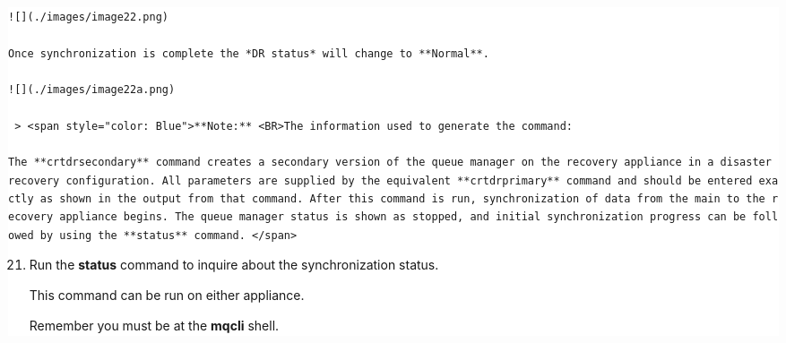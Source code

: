     ![](./images/image22.png)
    
    Once synchronization is complete the *DR status* will change to **Normal**.
    
    ![](./images/image22a.png)
         
     > <span style="color: Blue">**Note:** <BR>The information used to generate the command: 
     
	The **crtdrsecondary** command creates a secondary version of the queue manager on the recovery appliance in a disaster recovery configuration. All parameters are supplied by the equivalent **crtdrprimary** command and should be entered exactly as shown in the output from that command. After this command is run, synchronization of data from the main to the recovery appliance begins. The queue manager status is shown as stopped, and initial synchronization progress can be followed by using the **status** command. </span>
  
21. Run the **status** command to inquire about the synchronization
    status.

	This command can be run on either appliance.

    Remember you must be at the **mqcli** shell.
